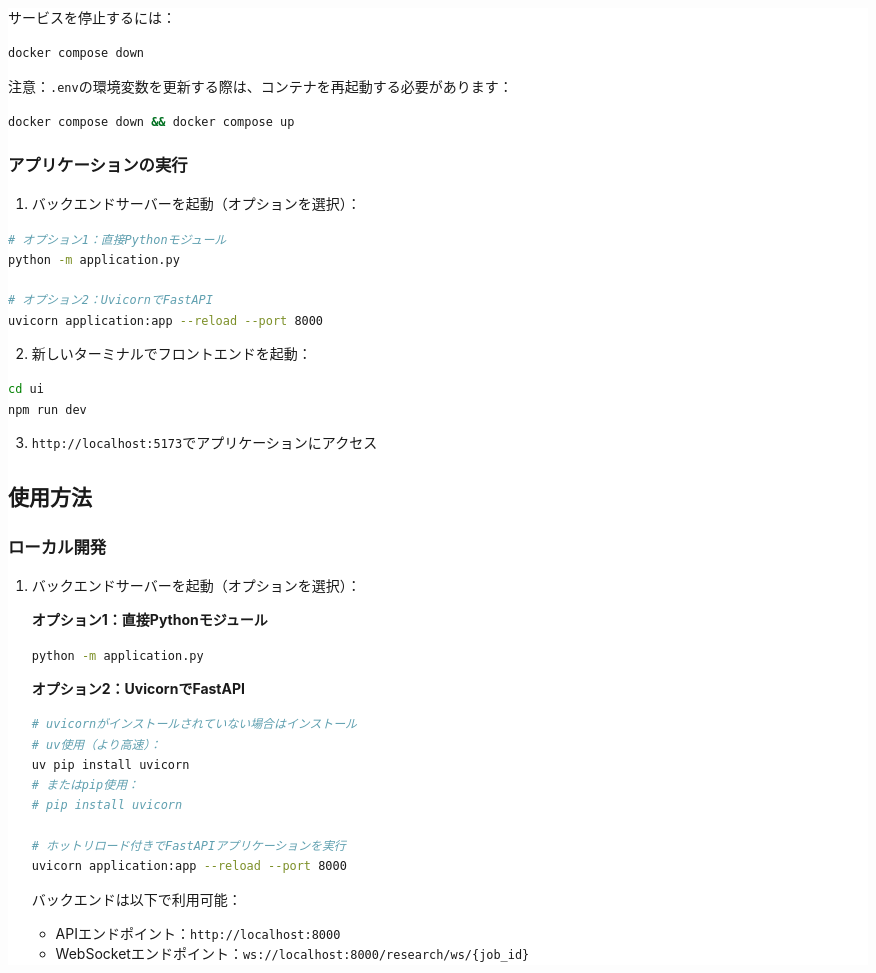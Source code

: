 サービスを停止するには：
```bash
docker compose down
```

注意：`.env`の環境変数を更新する際は、コンテナを再起動する必要があります：
```bash
docker compose down && docker compose up
```

### アプリケーションの実行

1. バックエンドサーバーを起動（オプションを選択）：
```bash
# オプション1：直接Pythonモジュール
python -m application.py

# オプション2：UvicornでFastAPI
uvicorn application:app --reload --port 8000
```

2. 新しいターミナルでフロントエンドを起動：
```bash
cd ui
npm run dev
```

3. `http://localhost:5173`でアプリケーションにアクセス

## 使用方法

### ローカル開発

1. バックエンドサーバーを起動（オプションを選択）：

   **オプション1：直接Pythonモジュール**
   ```bash
   python -m application.py
   ```

   **オプション2：UvicornでFastAPI**
   ```bash
   # uvicornがインストールされていない場合はインストール
   # uv使用（より高速）：
   uv pip install uvicorn
   # またはpip使用：
   # pip install uvicorn

   # ホットリロード付きでFastAPIアプリケーションを実行
   uvicorn application:app --reload --port 8000
   ```

   バックエンドは以下で利用可能：
   - APIエンドポイント：`http://localhost:8000`
   - WebSocketエンドポイント：`ws://localhost:8000/research/ws/{job_id}`
